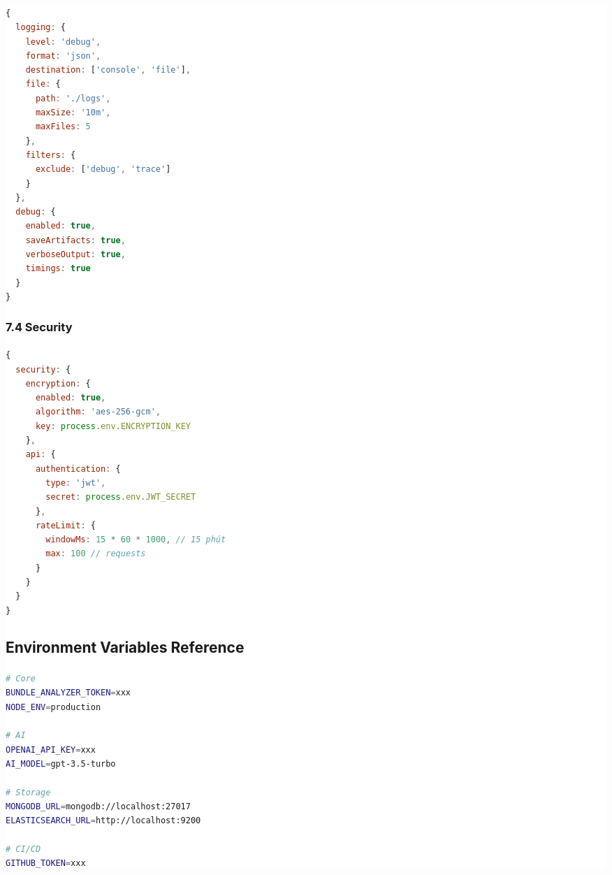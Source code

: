 ```javascript
{
  logging: {
    level: 'debug',
    format: 'json',
    destination: ['console', 'file'],
    file: {
      path: './logs',
      maxSize: '10m',
      maxFiles: 5
    },
    filters: {
      exclude: ['debug', 'trace']
    }
  },
  debug: {
    enabled: true,
    saveArtifacts: true,
    verboseOutput: true,
    timings: true
  }
}
```

### 7.4 Security

```javascript
{
  security: {
    encryption: {
      enabled: true,
      algorithm: 'aes-256-gcm',
      key: process.env.ENCRYPTION_KEY
    },
    api: {
      authentication: {
        type: 'jwt',
        secret: process.env.JWT_SECRET
      },
      rateLimit: {
        windowMs: 15 * 60 * 1000, // 15 phút
        max: 100 // requests
      }
    }
  }
}
```

## Environment Variables Reference

```bash
# Core
BUNDLE_ANALYZER_TOKEN=xxx
NODE_ENV=production

# AI
OPENAI_API_KEY=xxx
AI_MODEL=gpt-3.5-turbo

# Storage
MONGODB_URL=mongodb://localhost:27017
ELASTICSEARCH_URL=http://localhost:9200

# CI/CD
GITHUB_TOKEN=xxx
```